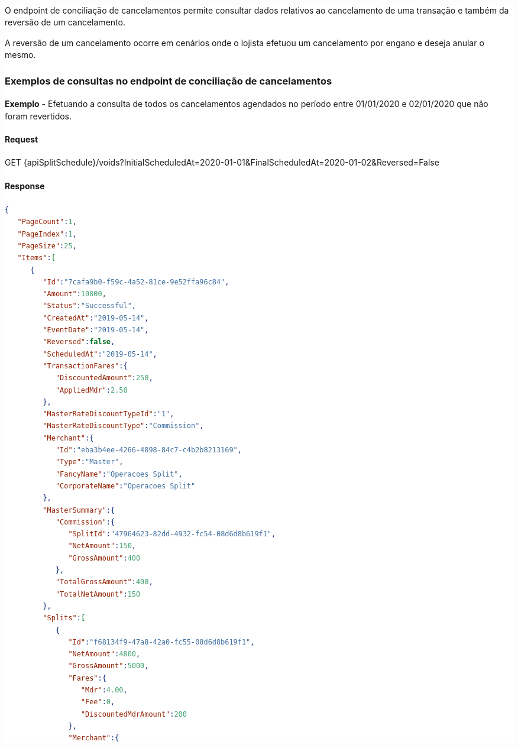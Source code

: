 O endpoint de conciliação de cancelamentos permite consultar dados relativos ao cancelamento de uma transação e também da reversão de um cancelamento.

A reversão de um cancelamento ocorre em cenários onde o lojista efetuou um cancelamento por engano e deseja anular o mesmo.

### Exemplos de consultas no endpoint de conciliação de cancelamentos 

**Exemplo** - Efetuando a consulta de todos os cancelamentos agendados no período entre 01/01/2020 e 02/01/2020 que não foram revertidos.

#### Request

<aside class="request"><span class="method get">GET</span> <span class="endpoint">{apiSplitSchedule}/voids?InitialScheduledAt=2020-01-01&FinalScheduledAt=2020-01-02&Reversed=False</span></aside>

#### Response

```json
{ 
   "PageCount":1,
   "PageIndex":1,
   "PageSize":25,
   "Items":[ 
      { 
         "Id":"7cafa9b0-f59c-4a52-81ce-9e52ffa96c84",
         "Amount":10000,
         "Status":"Successful",
         "CreatedAt":"2019-05-14",
         "EventDate":"2019-05-14",
         "Reversed":false,
         "ScheduledAt":"2019-05-14",
         "TransactionFares":{ 
            "DiscountedAmount":250,
            "AppliedMdr":2.50
         },
         "MasterRateDiscountTypeId":"1",
         "MasterRateDiscountType":"Commission",
         "Merchant":{ 
            "Id":"eba3b4ee-4266-4898-84c7-c4b2b8213169",
            "Type":"Master",
            "FancyName":"Operacoes Split",
            "CorporateName":"Operacoes Split"
         },
         "MasterSummary":{ 
            "Commission":{ 
               "SplitId":"47964623-82dd-4932-fc54-08d6d8b619f1",
               "NetAmount":150,
               "GrossAmount":400
            },
            "TotalGrossAmount":400,
            "TotalNetAmount":150
         },
         "Splits":[ 
            { 
               "Id":"f68134f9-47a8-42a0-fc55-08d6d8b619f1",
               "NetAmount":4800,
               "GrossAmount":5000,
               "Fares":{ 
                  "Mdr":4.00,
                  "Fee":0,
                  "DiscountedMdrAmount":200
               },
               "Merchant":{ 
```
